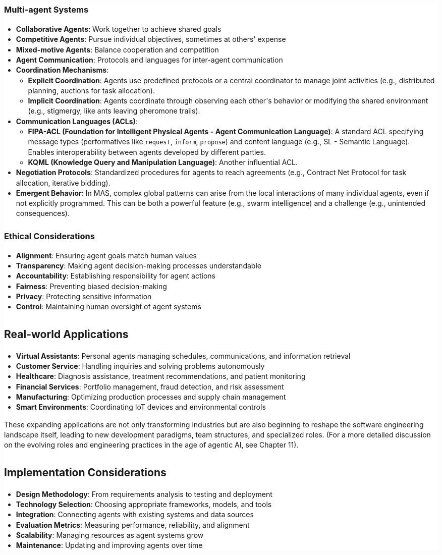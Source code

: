 ### Multi-agent Systems
- **Collaborative Agents**: Work together to achieve shared goals
- **Competitive Agents**: Pursue individual objectives, sometimes at others' expense
- **Mixed-motive Agents**: Balance cooperation and competition
- **Agent Communication**: Protocols and languages for inter-agent communication
- **Coordination Mechanisms**: 
    - **Explicit Coordination**: Agents use predefined protocols or a central coordinator to manage joint activities (e.g., distributed planning, auctions for task allocation).
    - **Implicit Coordination**: Agents coordinate through observing each other's behavior or modifying the shared environment (e.g., stigmergy, like ants leaving pheromone trails).
- **Communication Languages (ACLs)**: 
    - **FIPA-ACL (Foundation for Intelligent Physical Agents - Agent Communication Language)**: A standard ACL specifying message types (performatives like `request`, `inform`, `propose`) and content language (e.g., SL - Semantic Language). Enables interoperability between agents developed by different parties.
    - **KQML (Knowledge Query and Manipulation Language)**: Another influential ACL.
- **Negotiation Protocols**: Standardized procedures for agents to reach agreements (e.g., Contract Net Protocol for task allocation, iterative bidding).
- **Emergent Behavior**: In MAS, complex global patterns can arise from the local interactions of many individual agents, even if not explicitly programmed. This can be both a powerful feature (e.g., swarm intelligence) and a challenge (e.g., unintended consequences).

### Ethical Considerations
- **Alignment**: Ensuring agent goals match human values
- **Transparency**: Making agent decision-making processes understandable
- **Accountability**: Establishing responsibility for agent actions
- **Fairness**: Preventing biased decision-making
- **Privacy**: Protecting sensitive information
- **Control**: Maintaining human oversight of agent systems

## Real-world Applications
- **Virtual Assistants**: Personal agents managing schedules, communications, and information retrieval
- **Customer Service**: Handling inquiries and solving problems autonomously
- **Healthcare**: Diagnosis assistance, treatment recommendations, and patient monitoring
- **Financial Services**: Portfolio management, fraud detection, and risk assessment
- **Manufacturing**: Optimizing production processes and supply chain management
- **Smart Environments**: Coordinating IoT devices and environmental controls

These expanding applications are not only transforming industries but are also beginning to reshape the software engineering landscape itself, leading to new development paradigms, team structures, and specialized roles. (For a more detailed discussion on the evolving roles and engineering practices in the age of agentic AI, see Chapter 11).

## Implementation Considerations
- **Design Methodology**: From requirements analysis to testing and deployment
- **Technology Selection**: Choosing appropriate frameworks, models, and tools
- **Integration**: Connecting agents with existing systems and data sources
- **Evaluation Metrics**: Measuring performance, reliability, and alignment
- **Scalability**: Managing resources as agent systems grow
- **Maintenance**: Updating and improving agents over time
